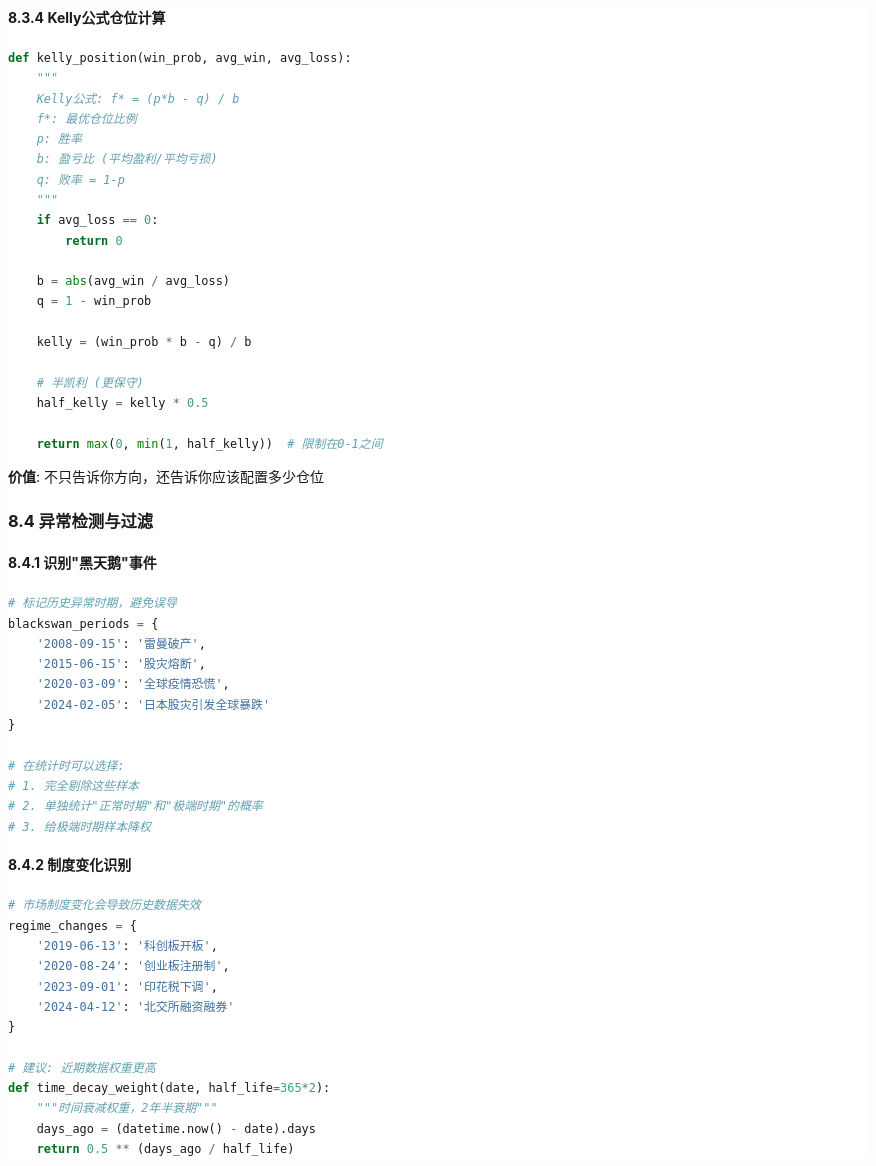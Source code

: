#### 8.3.4 Kelly公式仓位计算
```python
def kelly_position(win_prob, avg_win, avg_loss):
    """
    Kelly公式: f* = (p*b - q) / b
    f*: 最优仓位比例
    p: 胜率
    b: 盈亏比 (平均盈利/平均亏损)
    q: 败率 = 1-p
    """
    if avg_loss == 0:
        return 0

    b = abs(avg_win / avg_loss)
    q = 1 - win_prob

    kelly = (win_prob * b - q) / b

    # 半凯利 (更保守)
    half_kelly = kelly * 0.5

    return max(0, min(1, half_kelly))  # 限制在0-1之间
```
**价值**: 不只告诉你方向，还告诉你应该配置多少仓位

### 8.4 异常检测与过滤

#### 8.4.1 识别"黑天鹅"事件
```python
# 标记历史异常时期，避免误导
blackswan_periods = {
    '2008-09-15': '雷曼破产',
    '2015-06-15': '股灾熔断',
    '2020-03-09': '全球疫情恐慌',
    '2024-02-05': '日本股灾引发全球暴跌'
}

# 在统计时可以选择:
# 1. 完全剔除这些样本
# 2. 单独统计"正常时期"和"极端时期"的概率
# 3. 给极端时期样本降权
```

#### 8.4.2 制度变化识别
```python
# 市场制度变化会导致历史数据失效
regime_changes = {
    '2019-06-13': '科创板开板',
    '2020-08-24': '创业板注册制',
    '2023-09-01': '印花税下调',
    '2024-04-12': '北交所融资融券'
}

# 建议: 近期数据权重更高
def time_decay_weight(date, half_life=365*2):
    """时间衰减权重，2年半衰期"""
    days_ago = (datetime.now() - date).days
    return 0.5 ** (days_ago / half_life)
```
